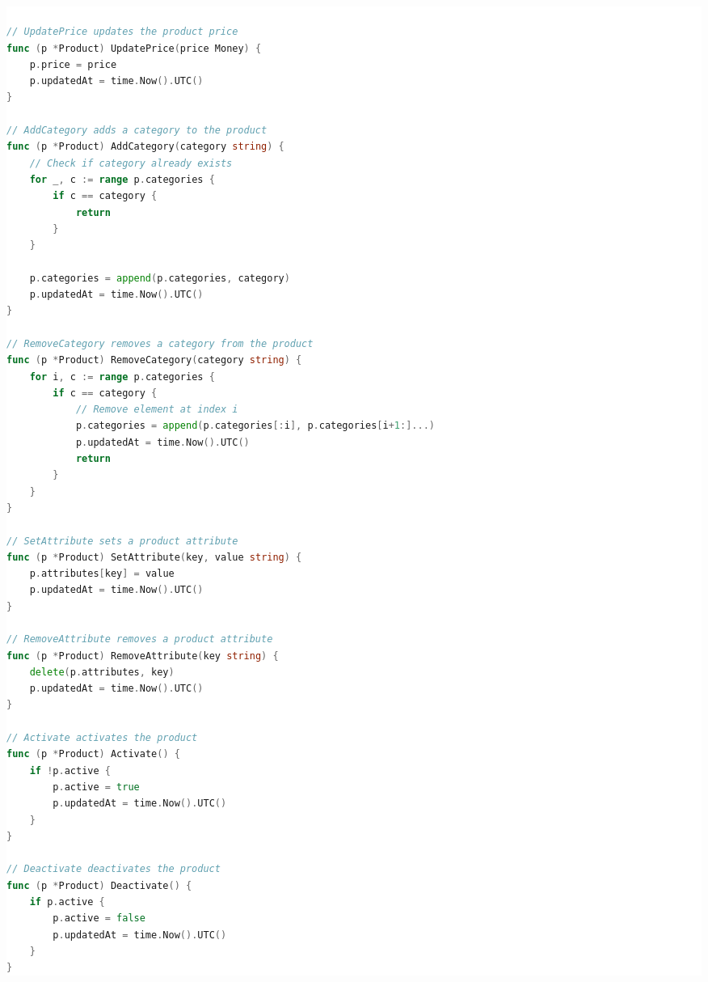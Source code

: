 ```go

// UpdatePrice updates the product price
func (p *Product) UpdatePrice(price Money) {
	p.price = price
	p.updatedAt = time.Now().UTC()
}

// AddCategory adds a category to the product
func (p *Product) AddCategory(category string) {
	// Check if category already exists
	for _, c := range p.categories {
		if c == category {
			return
		}
	}

	p.categories = append(p.categories, category)
	p.updatedAt = time.Now().UTC()
}

// RemoveCategory removes a category from the product
func (p *Product) RemoveCategory(category string) {
	for i, c := range p.categories {
		if c == category {
			// Remove element at index i
			p.categories = append(p.categories[:i], p.categories[i+1:]...)
			p.updatedAt = time.Now().UTC()
			return
		}
	}
}

// SetAttribute sets a product attribute
func (p *Product) SetAttribute(key, value string) {
	p.attributes[key] = value
	p.updatedAt = time.Now().UTC()
}

// RemoveAttribute removes a product attribute
func (p *Product) RemoveAttribute(key string) {
	delete(p.attributes, key)
	p.updatedAt = time.Now().UTC()
}

// Activate activates the product
func (p *Product) Activate() {
	if !p.active {
		p.active = true
		p.updatedAt = time.Now().UTC()
	}
}

// Deactivate deactivates the product
func (p *Product) Deactivate() {
	if p.active {
		p.active = false
		p.updatedAt = time.Now().UTC()
	}
}
```
